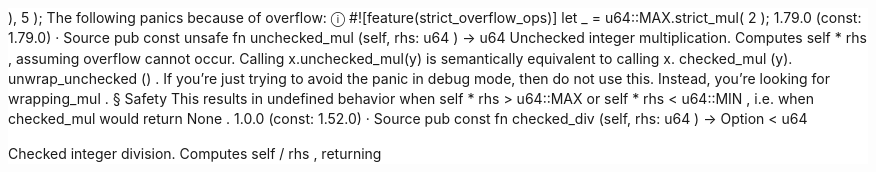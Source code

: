 ),
5
);
The following panics because of overflow:
ⓘ
#![feature(strict_overflow_ops)]
let _
= u64::MAX.strict_mul(
2
);
1.79.0 (const: 1.79.0)
·
Source
pub const unsafe fn
unchecked_mul
(self, rhs:
u64
) ->
u64
Unchecked integer multiplication. Computes
self * rhs
, assuming overflow
cannot occur.
Calling
x.unchecked_mul(y)
is semantically equivalent to calling
x.
checked_mul
(y).
unwrap_unchecked
()
.
If you’re just trying to avoid the panic in debug mode, then
do not
use this.  Instead, you’re looking for
wrapping_mul
.
§
Safety
This results in undefined behavior when
self * rhs > u64::MAX
or
self * rhs < u64::MIN
,
i.e. when
checked_mul
would return
None
.
1.0.0 (const: 1.52.0)
·
Source
pub const fn
checked_div
(self, rhs:
u64
) ->
Option
<
u64
>
Checked integer division. Computes
self / rhs
, returning